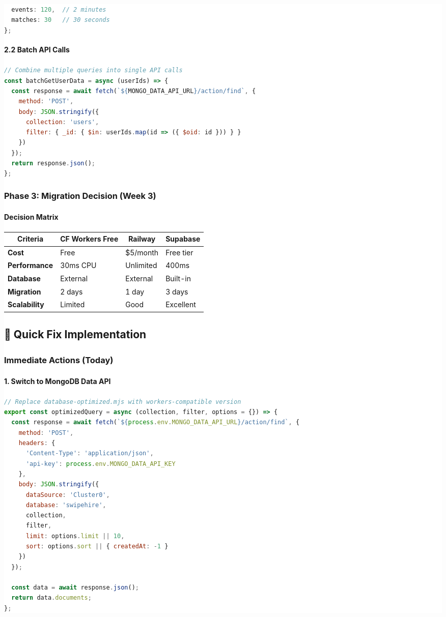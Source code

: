 ```javascript
  events: 120,  // 2 minutes
  matches: 30   // 30 seconds
};
```

#### **2.2 Batch API Calls**
```javascript
// Combine multiple queries into single API calls
const batchGetUserData = async (userIds) => {
  const response = await fetch(`${MONGO_DATA_API_URL}/action/find`, {
    method: 'POST',
    body: JSON.stringify({
      collection: 'users',
      filter: { _id: { $in: userIds.map(id => ({ $oid: id })) } }
    })
  });
  return response.json();
};
```

### **Phase 3: Migration Decision (Week 3)**

#### **Decision Matrix**

| Criteria | CF Workers Free | Railway | Supabase |
|----------|-----------------|---------|----------|
| **Cost** | Free | $5/month | Free tier |
| **Performance** | 30ms CPU | Unlimited | 400ms |
| **Database** | External | External | Built-in |
| **Migration** | 2 days | 1 day | 3 days |
| **Scalability** | Limited | Good | Excellent |

## 🔧 Quick Fix Implementation

### **Immediate Actions (Today)**

#### **1. Switch to MongoDB Data API**
```javascript
// Replace database-optimized.mjs with workers-compatible version
export const optimizedQuery = async (collection, filter, options = {}) => {
  const response = await fetch(`${process.env.MONGO_DATA_API_URL}/action/find`, {
    method: 'POST',
    headers: {
      'Content-Type': 'application/json',
      'api-key': process.env.MONGO_DATA_API_KEY
    },
    body: JSON.stringify({
      dataSource: 'Cluster0',
      database: 'swipehire',
      collection,
      filter,
      limit: options.limit || 10,
      sort: options.sort || { createdAt: -1 }
    })
  });
  
  const data = await response.json();
  return data.documents;
};
```